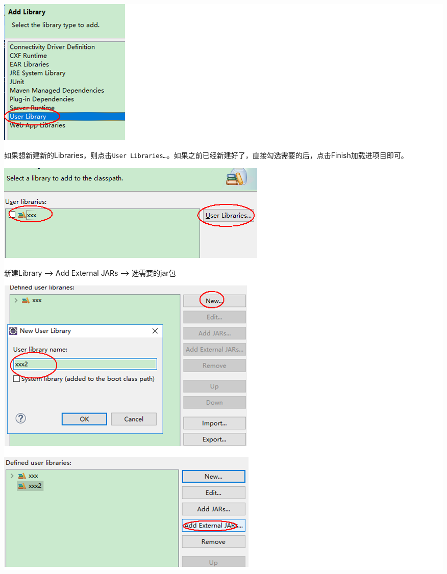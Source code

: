 ![](images/20201106103427190_8802.png)

如果想新建新的Libraries，则点击`User Libraries…`。如果之前已经新建好了，直接勾选需要的后，点击Finish加载进项目即可。

![](images/20201106103601557_16226.png)

新建Library --> Add External JARs --> 选需要的jar包

![](images/20201106103638989_3332.png)

![](images/20201106103644309_8555.png)
